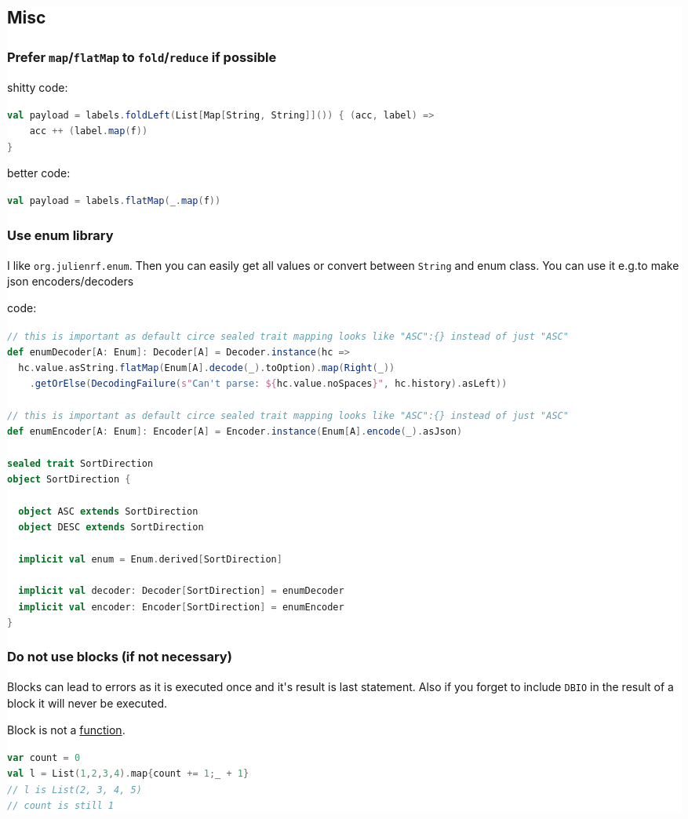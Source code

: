 
## Misc

### Prefer `map`/`flatMap` to `fold`/`reduce` if possible

shitty code:
```scala
val payload = labels.foldLeft(List[Map[String, String]]()) { (acc, label) =>
    acc ++ (label.map(f))
}
```

better code:
```scala
val payload = labels.flatMap(_.map(f))
```

### Use enum library
I like `org.julienrf.enum`. Then you can easily get all values or convert between `String` and enum class. You can use it e.g.to make json encoders/decoders

code:
```scala
// this is important as default circe sealed trait mapping looks like "ASC":{} instead of just "ASC"
def enumDecoder[A: Enum]: Decoder[A] = Decoder.instance(hc =>
  hc.value.asString.flatMap(Enum[A].decode(_).toOption).map(Right(_))
    .getOrElse(DecodingFailure(s"Can't parse: ${hc.value.noSpaces}", hc.history).asLeft))

// this is important as default circe sealed trait mapping looks like "ASC":{} instead of just "ASC"
def enumEncoder[A: Enum]: Encoder[A] = Encoder.instance(Enum[A].encode(_).asJson)

sealed trait SortDirection
object SortDirection {

  object ASC extends SortDirection
  object DESC extends SortDirection

  implicit val enum = Enum.derived[SortDirection]
  
  implicit val decoder: Decoder[SortDirection] = enumDecoder
  implicit val encoder: Encoder[SortDirection] = enumEncoder
}
```

### Do not use blocks (if not necessary)

Blocks can lead to errors as it is executed once and it's result is last statement. Also if you forget to include `DBIO` in the result of a block it will never be executed.

Block is not a [function](http://daily-scala.blogspot.sk/2010/05/return-value-of-block.html).

```scala
var count = 0                                                                                                                   
val l = List(1,2,3,4).map{count += 1;_ + 1}
// l is List(2, 3, 4, 5)
// count is still 1
```
